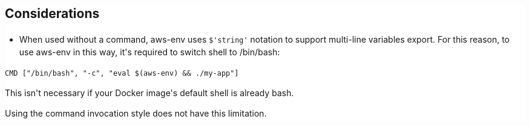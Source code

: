 ## Considerations

* When used without a command, aws-env uses `$'string'` notation to support
  multi-line variables export. For this reason, to use aws-env in this way,
  it's required to switch shell to /bin/bash:

```
CMD ["/bin/bash", "-c", "eval $(aws-env) && ./my-app"]
```

This isn't necessary if your Docker image's default shell is already bash.

Using the command invocation style does not have this limitation.
